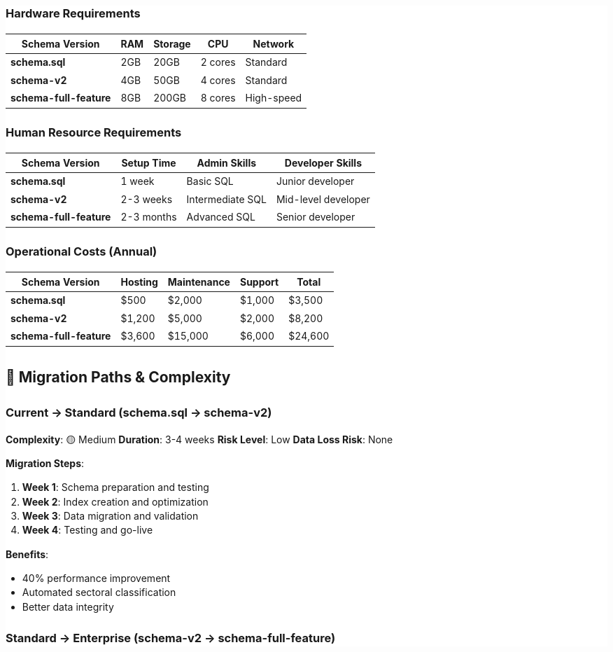 ### **Hardware Requirements**

| Schema Version          | RAM | Storage | CPU     | Network    |
| ----------------------- | --- | ------- | ------- | ---------- |
| **schema.sql**          | 2GB | 20GB    | 2 cores | Standard   |
| **schema-v2**           | 4GB | 50GB    | 4 cores | Standard   |
| **schema-full-feature** | 8GB | 200GB   | 8 cores | High-speed |

### **Human Resource Requirements**

| Schema Version          | Setup Time | Admin Skills     | Developer Skills    |
| ----------------------- | ---------- | ---------------- | ------------------- |
| **schema.sql**          | 1 week     | Basic SQL        | Junior developer    |
| **schema-v2**           | 2-3 weeks  | Intermediate SQL | Mid-level developer |
| **schema-full-feature** | 2-3 months | Advanced SQL     | Senior developer    |

### **Operational Costs (Annual)**

| Schema Version          | Hosting | Maintenance | Support | Total   |
| ----------------------- | ------- | ----------- | ------- | ------- |
| **schema.sql**          | $500    | $2,000      | $1,000  | $3,500  |
| **schema-v2**           | $1,200  | $5,000      | $2,000  | $8,200  |
| **schema-full-feature** | $3,600  | $15,000     | $6,000  | $24,600 |

## 🔄 Migration Paths & Complexity

### **Current → Standard (schema.sql → schema-v2)**

**Complexity**: 🟡 Medium
**Duration**: 3-4 weeks
**Risk Level**: Low
**Data Loss Risk**: None

**Migration Steps**:

1. **Week 1**: Schema preparation and testing
2. **Week 2**: Index creation and optimization
3. **Week 3**: Data migration and validation
4. **Week 4**: Testing and go-live

**Benefits**:

- 40% performance improvement
- Automated sectoral classification
- Better data integrity

### **Standard → Enterprise (schema-v2 → schema-full-feature)**
